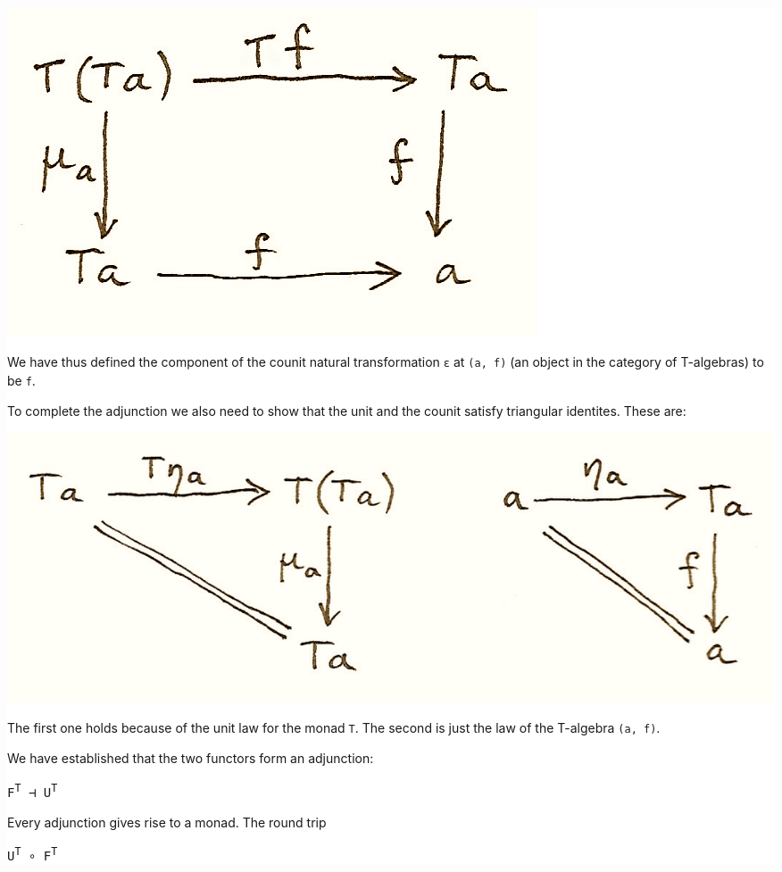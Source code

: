 ![](images/talg31.png)

We have thus defined the component of the counit natural transformation `ε` at `(a, f)` (an object in the category of T-algebras) to be `f`.

To complete the adjunction we also need to show that the unit and the counit satisfy triangular identites. These are:

![](images/talg4.png)

The first one holds because of the unit law for the monad `T`. The second is just the law of the T-algebra `(a, f)`.

We have established that the two functors form an adjunction:

<pre>F<sup>T</sup> ⊣ U<sup>T</sup></pre>

Every adjunction gives rise to a monad. The round trip

<pre>U<sup>T</sup> ∘ F<sup>T</sup></pre>
